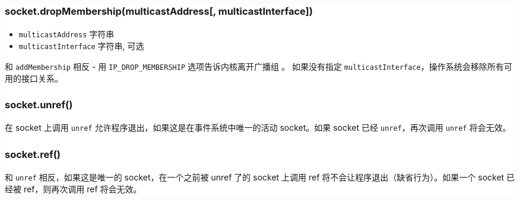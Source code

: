### socket.dropMembership(multicastAddress[, multicastInterface])

* `multicastAddress` 字符串
* `multicastInterface` 字符串, 可选

和 `addMembership` 相反 - 用 `IP_DROP_MEMBERSHIP` 选项告诉内核离开广播组 。
如果没有指定 `multicastInterface`，操作系统会移除所有可用的接口关系。


### socket.unref()

在 socket 上调用 `unref` 允许程序退出，如果这是在事件系统中唯一的活动 socket。如果 socket 已经  `unref`，再次调用 `unref` 将会无效。

### socket.ref()

和 `unref` 相反，如果这是唯一的 socket，在一个之前被 unref 了的 socket 上调用 ref 将不会让程序退出（缺省行为）。如果一个 socket 已经被 ref，则再次调用 ref 将会无效。
